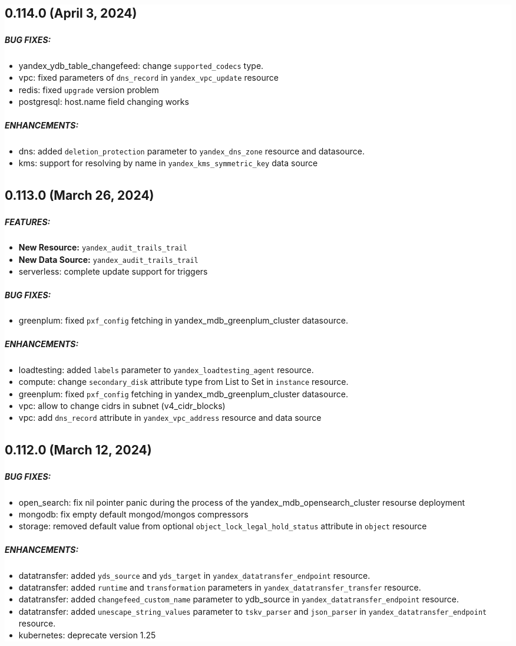 



## 0.114.0 (April 3, 2024)

##### BUG FIXES:
* yandex_ydb_table_changefeed: change `supported_codecs` type.
* vpc: fixed parameters of `dns_record` in `yandex_vpc_update` resource
* redis: fixed `upgrade` version problem
* postgresql: host.name field changing works

##### ENHANCEMENTS:
* dns: added `deletion_protection` parameter to `yandex_dns_zone` resource and datasource.
* kms: support for resolving by name in `yandex_kms_symmetric_key` data source





## 0.113.0 (March 26, 2024)

##### FEATURES:
* **New Resource:** `yandex_audit_trails_trail`
* **New Data Source:** `yandex_audit_trails_trail`
* serverless: complete update support for triggers

##### BUG FIXES:
* greenplum: fixed `pxf_config` fetching in yandex_mdb_greenplum_cluster datasource.

##### ENHANCEMENTS:
* loadtesting: added `labels` parameter to `yandex_loadtesting_agent` resource.
* compute: change `secondary_disk` attribute type from List to Set in `instance` resource.
* greenplum: fixed `pxf_config` fetching in yandex_mdb_greenplum_cluster datasource.
* vpc: allow to change cidrs in subnet (v4_cidr_blocks)
* vpc: add `dns_record` attribute in `yandex_vpc_address` resource and data source





## 0.112.0 (March 12, 2024)
##### BUG FIXES:
* open_search: fix nil pointer panic during the process of the yandex_mdb_opensearch_cluster resourse deployment
* mongodb: fix empty default mongod/mongos compressors
* storage: removed default value from optional `object_lock_legal_hold_status` attribute in `object` resource

##### ENHANCEMENTS:
* datatransfer: added `yds_source` and `yds_target` in `yandex_datatransfer_endpoint` resource.
* datatransfer: added `runtime` and `transformation` parameters in `yandex_datatransfer_transfer` resource.
* datatransfer: added `changefeed_custom_name` parameter to ydb_source in `yandex_datatransfer_endpoint` resource.
* datatransfer: added `unescape_string_values` parameter to `tskv_parser` and `json_parser` in `yandex_datatransfer_endpoint` resource.
* kubernetes: deprecate version 1.25
